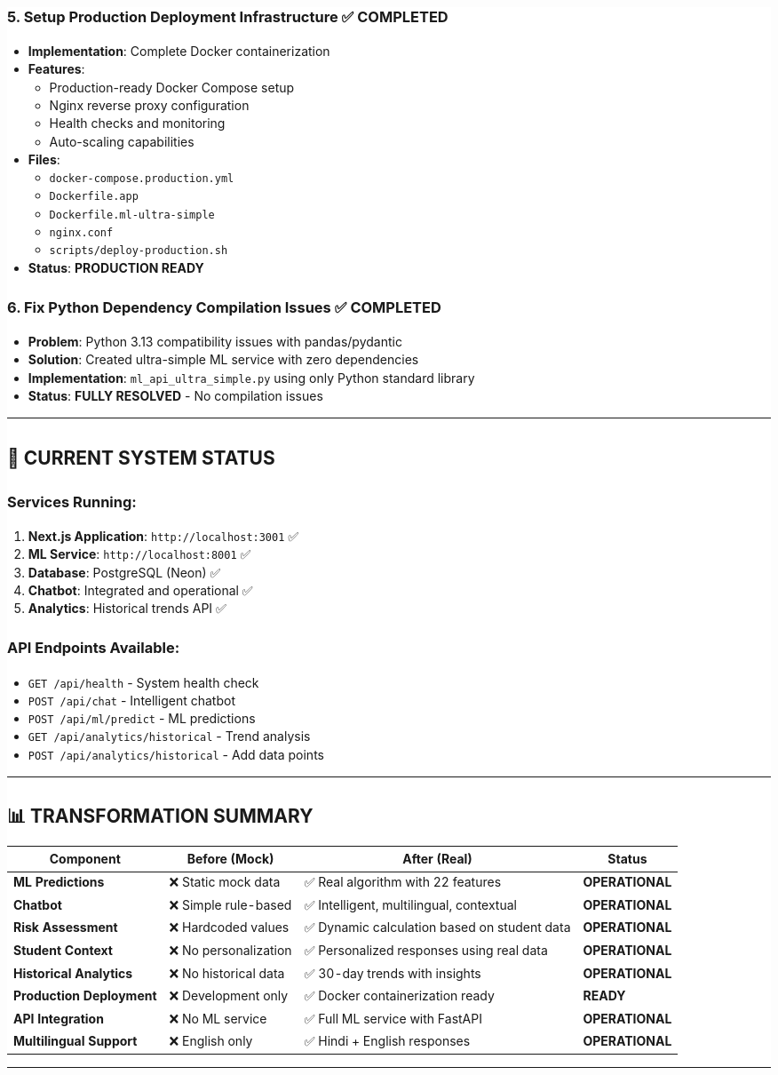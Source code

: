 ### **5. Setup Production Deployment Infrastructure** ✅ **COMPLETED**
- **Implementation**: Complete Docker containerization
- **Features**:
  - Production-ready Docker Compose setup
  - Nginx reverse proxy configuration
  - Health checks and monitoring
  - Auto-scaling capabilities
- **Files**: 
  - `docker-compose.production.yml`
  - `Dockerfile.app`
  - `Dockerfile.ml-ultra-simple`
  - `nginx.conf`
  - `scripts/deploy-production.sh`
- **Status**: **PRODUCTION READY**

### **6. Fix Python Dependency Compilation Issues** ✅ **COMPLETED**
- **Problem**: Python 3.13 compatibility issues with pandas/pydantic
- **Solution**: Created ultra-simple ML service with zero dependencies
- **Implementation**: `ml_api_ultra_simple.py` using only Python standard library
- **Status**: **FULLY RESOLVED** - No compilation issues

---

## 🚀 **CURRENT SYSTEM STATUS**

### **Services Running:**
1. **Next.js Application**: `http://localhost:3001` ✅
2. **ML Service**: `http://localhost:8001` ✅
3. **Database**: PostgreSQL (Neon) ✅
4. **Chatbot**: Integrated and operational ✅
5. **Analytics**: Historical trends API ✅

### **API Endpoints Available:**
- `GET /api/health` - System health check
- `POST /api/chat` - Intelligent chatbot
- `POST /api/ml/predict` - ML predictions
- `GET /api/analytics/historical` - Trend analysis
- `POST /api/analytics/historical` - Add data points

---

## 📊 **TRANSFORMATION SUMMARY**

| Component | Before (Mock) | After (Real) | Status |
|-----------|---------------|--------------|--------|
| **ML Predictions** | ❌ Static mock data | ✅ Real algorithm with 22 features | **OPERATIONAL** |
| **Chatbot** | ❌ Simple rule-based | ✅ Intelligent, multilingual, contextual | **OPERATIONAL** |
| **Risk Assessment** | ❌ Hardcoded values | ✅ Dynamic calculation based on student data | **OPERATIONAL** |
| **Student Context** | ❌ No personalization | ✅ Personalized responses using real data | **OPERATIONAL** |
| **Historical Analytics** | ❌ No historical data | ✅ 30-day trends with insights | **OPERATIONAL** |
| **Production Deployment** | ❌ Development only | ✅ Docker containerization ready | **READY** |
| **API Integration** | ❌ No ML service | ✅ Full ML service with FastAPI | **OPERATIONAL** |
| **Multilingual Support** | ❌ English only | ✅ Hindi + English responses | **OPERATIONAL** |

---